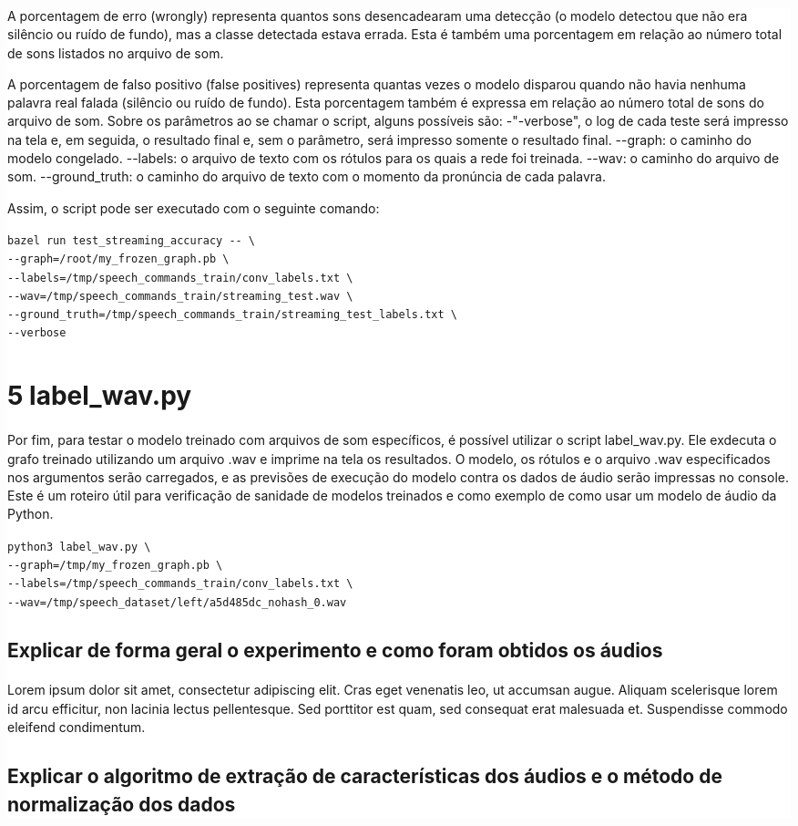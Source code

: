 A porcentagem de erro (wrongly) representa quantos sons desencadearam uma detecção (o modelo detectou que não era silêncio ou ruído de fundo), mas a classe detectada estava errada. Esta é também uma porcentagem em relação ao número total de sons listados no arquivo de som.

A porcentagem de falso positivo (false positives) representa quantas vezes o modelo disparou quando não havia nenhuma palavra real falada (silêncio ou ruído de fundo). Esta porcentagem também é expressa em relação ao número total de sons do arquivo de som. Sobre os parâmetros ao se chamar o script, alguns possíveis são:
-"-verbose", o log de cada teste será impresso na tela e, em seguida, o resultado final e, sem o parâmetro, será impresso somente o resultado final.
--graph: o caminho do modelo congelado.
--labels: o arquivo de texto com os rótulos para os quais a rede foi treinada.
--wav: o caminho do arquivo de som.
--ground_truth: o caminho do arquivo de texto com o momento da pronúncia de cada palavra.

Assim, o script pode ser executado com o seguinte comando:

```
bazel run test_streaming_accuracy -- \
--graph=/root/my_frozen_graph.pb \
--labels=/tmp/speech_commands_train/conv_labels.txt \
--wav=/tmp/speech_commands_train/streaming_test.wav \
--ground_truth=/tmp/speech_commands_train/streaming_test_labels.txt \
--verbose
```

# 5 label_wav.py

Por fim, para testar o modelo treinado com arquivos de som específicos, é possível utilizar o script label_wav.py. Ele exdecuta o grafo treinado utilizando um arquivo .wav e imprime na tela os resultados. O modelo, os rótulos e o arquivo .wav especificados nos argumentos serão carregados, e as previsões de execução do modelo contra os dados de áudio serão impressas no console. Este é um roteiro útil para verificação de sanidade de modelos treinados e como exemplo de como usar um modelo de áudio da Python.

```
python3 label_wav.py \
--graph=/tmp/my_frozen_graph.pb \
--labels=/tmp/speech_commands_train/conv_labels.txt \
--wav=/tmp/speech_dataset/left/a5d485dc_nohash_0.wav
```




## Explicar de forma geral o experimento e como foram obtidos os áudios

Lorem ipsum dolor sit amet, consectetur adipiscing elit. Cras eget venenatis leo, ut accumsan augue. Aliquam scelerisque lorem id arcu efficitur, non lacinia lectus pellentesque. Sed porttitor est quam, sed consequat erat malesuada et. Suspendisse commodo eleifend condimentum.

## Explicar o algoritmo de extração de características dos áudios e o método de normalização dos dados
